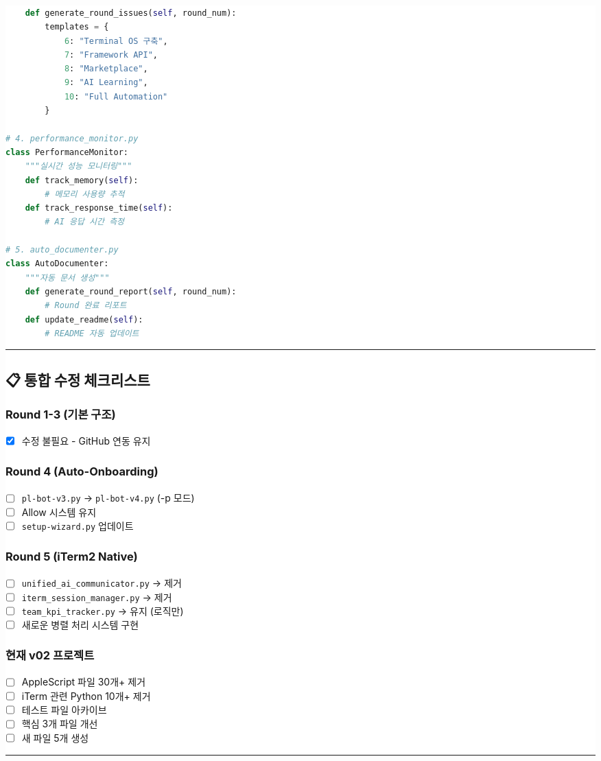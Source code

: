 ```python
    def generate_round_issues(self, round_num):
        templates = {
            6: "Terminal OS 구축",
            7: "Framework API",
            8: "Marketplace",
            9: "AI Learning",
            10: "Full Automation"
        }

# 4. performance_monitor.py
class PerformanceMonitor:
    """실시간 성능 모니터링"""
    def track_memory(self):
        # 메모리 사용량 추적
    def track_response_time(self):
        # AI 응답 시간 측정

# 5. auto_documenter.py
class AutoDocumenter:
    """자동 문서 생성"""
    def generate_round_report(self, round_num):
        # Round 완료 리포트
    def update_readme(self):
        # README 자동 업데이트
```

---

## 📋 통합 수정 체크리스트

### Round 1-3 (기본 구조)
- [x] 수정 불필요 - GitHub 연동 유지

### Round 4 (Auto-Onboarding)
- [ ] `pl-bot-v3.py` → `pl-bot-v4.py` (-p 모드)
- [ ] Allow 시스템 유지
- [ ] `setup-wizard.py` 업데이트

### Round 5 (iTerm2 Native)
- [ ] `unified_ai_communicator.py` → 제거
- [ ] `iterm_session_manager.py` → 제거  
- [ ] `team_kpi_tracker.py` → 유지 (로직만)
- [ ] 새로운 병렬 처리 시스템 구현

### 현재 v02 프로젝트
- [ ] AppleScript 파일 30개+ 제거
- [ ] iTerm 관련 Python 10개+ 제거
- [ ] 테스트 파일 아카이브
- [ ] 핵심 3개 파일 개선
- [ ] 새 파일 5개 생성

---